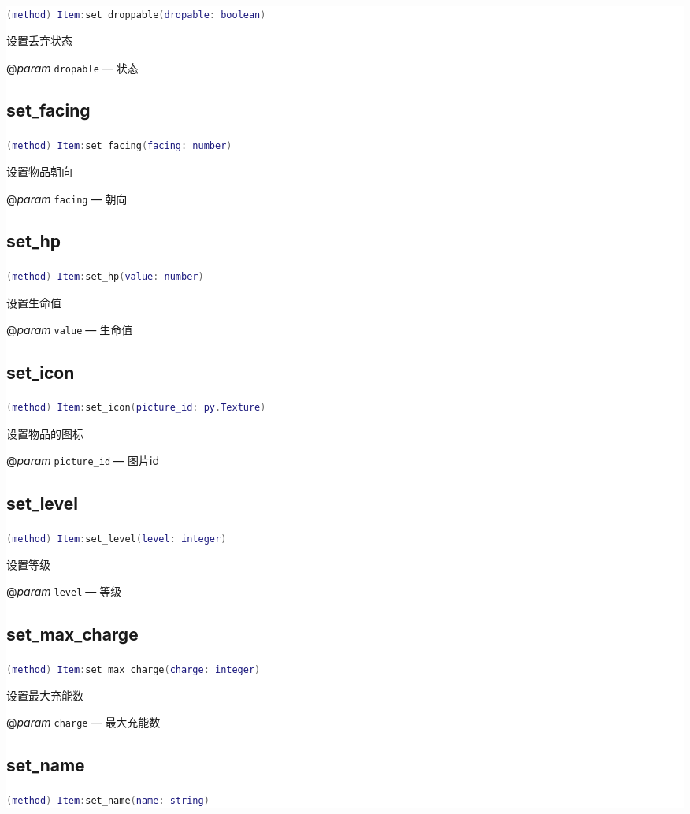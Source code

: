 ```lua
(method) Item:set_droppable(dropable: boolean)
```

设置丢弃状态

@*param* `dropable` — 状态
## set_facing

```lua
(method) Item:set_facing(facing: number)
```

设置物品朝向

@*param* `facing` — 朝向
## set_hp

```lua
(method) Item:set_hp(value: number)
```

设置生命值

@*param* `value` — 生命值
## set_icon

```lua
(method) Item:set_icon(picture_id: py.Texture)
```

设置物品的图标

@*param* `picture_id` — 图片id
## set_level

```lua
(method) Item:set_level(level: integer)
```

设置等级

@*param* `level` — 等级
## set_max_charge

```lua
(method) Item:set_max_charge(charge: integer)
```

设置最大充能数

@*param* `charge` — 最大充能数
## set_name

```lua
(method) Item:set_name(name: string)
```
